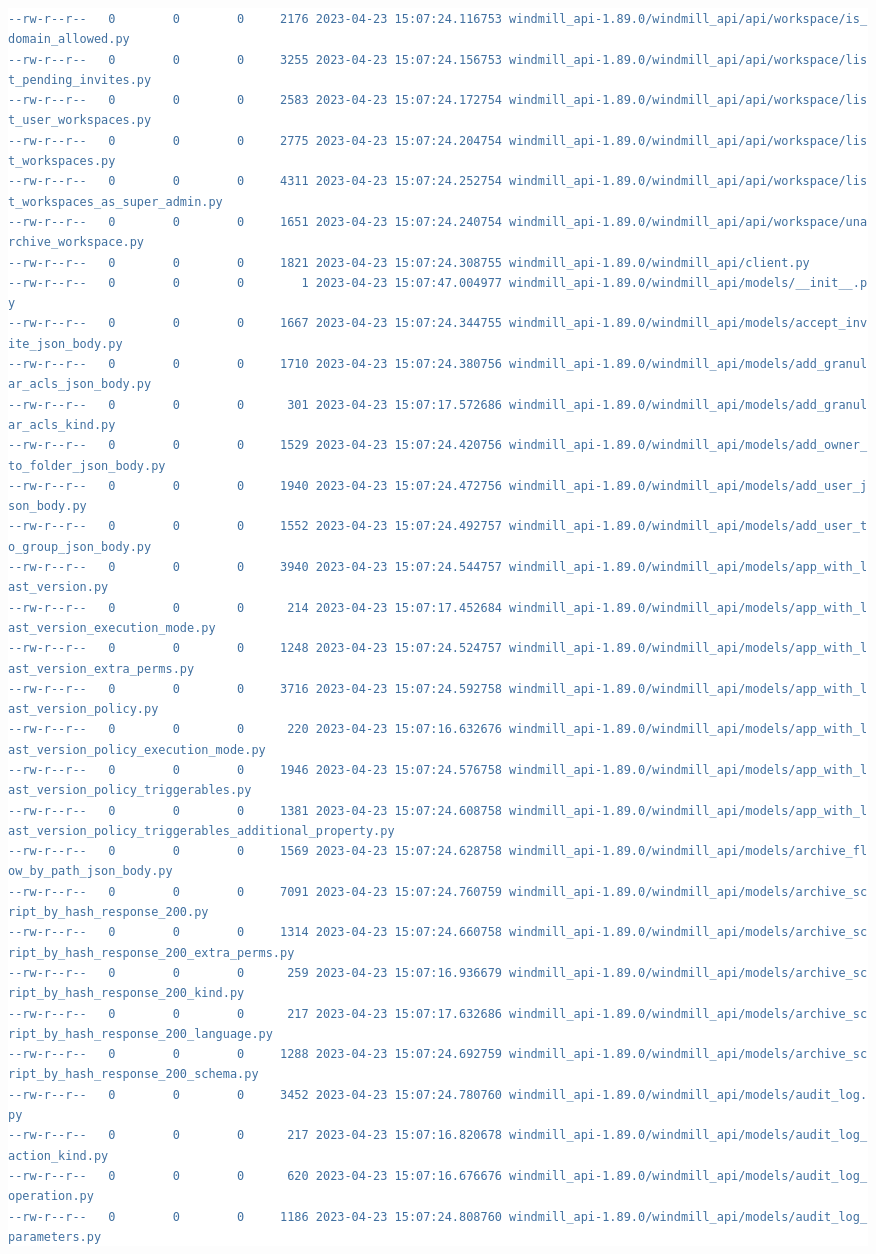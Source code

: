 ```diff
--rw-r--r--   0        0        0     2176 2023-04-23 15:07:24.116753 windmill_api-1.89.0/windmill_api/api/workspace/is_domain_allowed.py
--rw-r--r--   0        0        0     3255 2023-04-23 15:07:24.156753 windmill_api-1.89.0/windmill_api/api/workspace/list_pending_invites.py
--rw-r--r--   0        0        0     2583 2023-04-23 15:07:24.172754 windmill_api-1.89.0/windmill_api/api/workspace/list_user_workspaces.py
--rw-r--r--   0        0        0     2775 2023-04-23 15:07:24.204754 windmill_api-1.89.0/windmill_api/api/workspace/list_workspaces.py
--rw-r--r--   0        0        0     4311 2023-04-23 15:07:24.252754 windmill_api-1.89.0/windmill_api/api/workspace/list_workspaces_as_super_admin.py
--rw-r--r--   0        0        0     1651 2023-04-23 15:07:24.240754 windmill_api-1.89.0/windmill_api/api/workspace/unarchive_workspace.py
--rw-r--r--   0        0        0     1821 2023-04-23 15:07:24.308755 windmill_api-1.89.0/windmill_api/client.py
--rw-r--r--   0        0        0        1 2023-04-23 15:07:47.004977 windmill_api-1.89.0/windmill_api/models/__init__.py
--rw-r--r--   0        0        0     1667 2023-04-23 15:07:24.344755 windmill_api-1.89.0/windmill_api/models/accept_invite_json_body.py
--rw-r--r--   0        0        0     1710 2023-04-23 15:07:24.380756 windmill_api-1.89.0/windmill_api/models/add_granular_acls_json_body.py
--rw-r--r--   0        0        0      301 2023-04-23 15:07:17.572686 windmill_api-1.89.0/windmill_api/models/add_granular_acls_kind.py
--rw-r--r--   0        0        0     1529 2023-04-23 15:07:24.420756 windmill_api-1.89.0/windmill_api/models/add_owner_to_folder_json_body.py
--rw-r--r--   0        0        0     1940 2023-04-23 15:07:24.472756 windmill_api-1.89.0/windmill_api/models/add_user_json_body.py
--rw-r--r--   0        0        0     1552 2023-04-23 15:07:24.492757 windmill_api-1.89.0/windmill_api/models/add_user_to_group_json_body.py
--rw-r--r--   0        0        0     3940 2023-04-23 15:07:24.544757 windmill_api-1.89.0/windmill_api/models/app_with_last_version.py
--rw-r--r--   0        0        0      214 2023-04-23 15:07:17.452684 windmill_api-1.89.0/windmill_api/models/app_with_last_version_execution_mode.py
--rw-r--r--   0        0        0     1248 2023-04-23 15:07:24.524757 windmill_api-1.89.0/windmill_api/models/app_with_last_version_extra_perms.py
--rw-r--r--   0        0        0     3716 2023-04-23 15:07:24.592758 windmill_api-1.89.0/windmill_api/models/app_with_last_version_policy.py
--rw-r--r--   0        0        0      220 2023-04-23 15:07:16.632676 windmill_api-1.89.0/windmill_api/models/app_with_last_version_policy_execution_mode.py
--rw-r--r--   0        0        0     1946 2023-04-23 15:07:24.576758 windmill_api-1.89.0/windmill_api/models/app_with_last_version_policy_triggerables.py
--rw-r--r--   0        0        0     1381 2023-04-23 15:07:24.608758 windmill_api-1.89.0/windmill_api/models/app_with_last_version_policy_triggerables_additional_property.py
--rw-r--r--   0        0        0     1569 2023-04-23 15:07:24.628758 windmill_api-1.89.0/windmill_api/models/archive_flow_by_path_json_body.py
--rw-r--r--   0        0        0     7091 2023-04-23 15:07:24.760759 windmill_api-1.89.0/windmill_api/models/archive_script_by_hash_response_200.py
--rw-r--r--   0        0        0     1314 2023-04-23 15:07:24.660758 windmill_api-1.89.0/windmill_api/models/archive_script_by_hash_response_200_extra_perms.py
--rw-r--r--   0        0        0      259 2023-04-23 15:07:16.936679 windmill_api-1.89.0/windmill_api/models/archive_script_by_hash_response_200_kind.py
--rw-r--r--   0        0        0      217 2023-04-23 15:07:17.632686 windmill_api-1.89.0/windmill_api/models/archive_script_by_hash_response_200_language.py
--rw-r--r--   0        0        0     1288 2023-04-23 15:07:24.692759 windmill_api-1.89.0/windmill_api/models/archive_script_by_hash_response_200_schema.py
--rw-r--r--   0        0        0     3452 2023-04-23 15:07:24.780760 windmill_api-1.89.0/windmill_api/models/audit_log.py
--rw-r--r--   0        0        0      217 2023-04-23 15:07:16.820678 windmill_api-1.89.0/windmill_api/models/audit_log_action_kind.py
--rw-r--r--   0        0        0      620 2023-04-23 15:07:16.676676 windmill_api-1.89.0/windmill_api/models/audit_log_operation.py
--rw-r--r--   0        0        0     1186 2023-04-23 15:07:24.808760 windmill_api-1.89.0/windmill_api/models/audit_log_parameters.py
```